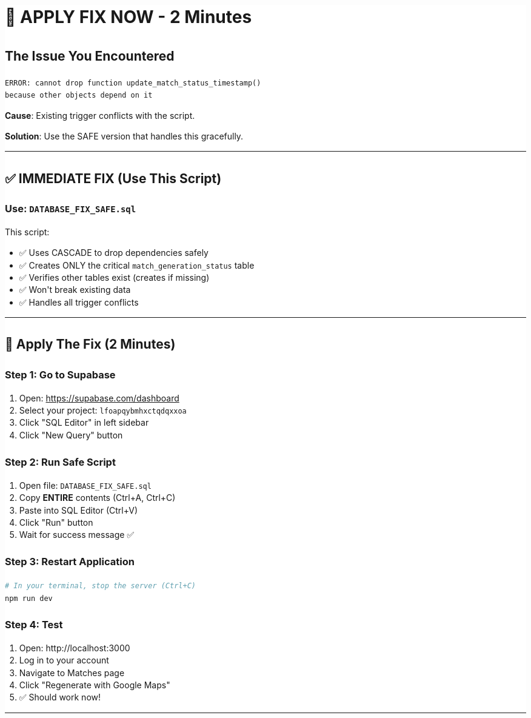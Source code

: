 # 🚀 APPLY FIX NOW - 2 Minutes

## The Issue You Encountered

```
ERROR: cannot drop function update_match_status_timestamp()
because other objects depend on it
```

**Cause**: Existing trigger conflicts with the script.

**Solution**: Use the SAFE version that handles this gracefully.

---

## ✅ IMMEDIATE FIX (Use This Script)

### Use: `DATABASE_FIX_SAFE.sql`

This script:
- ✅ Uses CASCADE to drop dependencies safely
- ✅ Creates ONLY the critical `match_generation_status` table
- ✅ Verifies other tables exist (creates if missing)
- ✅ Won't break existing data
- ✅ Handles all trigger conflicts

---

## 🎯 Apply The Fix (2 Minutes)

### Step 1: Go to Supabase
1. Open: https://supabase.com/dashboard
2. Select your project: `lfoapqybmhxctqdqxxoa`
3. Click "SQL Editor" in left sidebar
4. Click "New Query" button

### Step 2: Run Safe Script
1. Open file: `DATABASE_FIX_SAFE.sql`
2. Copy **ENTIRE** contents (Ctrl+A, Ctrl+C)
3. Paste into SQL Editor (Ctrl+V)
4. Click "Run" button
5. Wait for success message ✅

### Step 3: Restart Application
```bash
# In your terminal, stop the server (Ctrl+C)
npm run dev
```

### Step 4: Test
1. Open: http://localhost:3000
2. Log in to your account
3. Navigate to Matches page
4. Click "Regenerate with Google Maps"
5. ✅ Should work now!

---